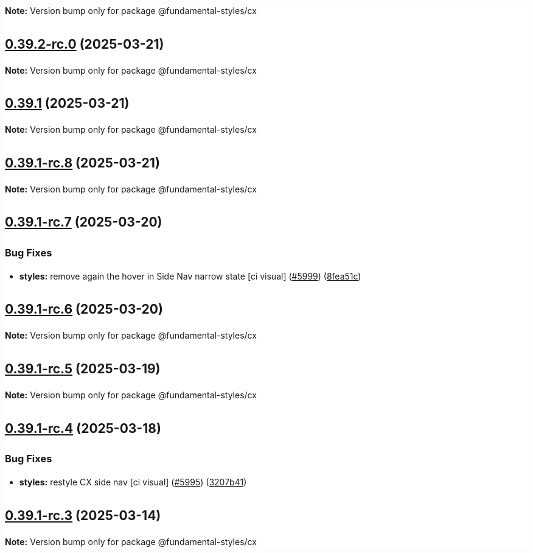 **Note:** Version bump only for package @fundamental-styles/cx

## [0.39.2-rc.0](https://github.com/SAP/fundamental-styles/compare/v0.39.1...v0.39.2-rc.0) (2025-03-21)

**Note:** Version bump only for package @fundamental-styles/cx

## [0.39.1](https://github.com/SAP/fundamental-styles/compare/v0.39.1-rc.8...v0.39.1) (2025-03-21)

**Note:** Version bump only for package @fundamental-styles/cx

## [0.39.1-rc.8](https://github.com/SAP/fundamental-styles/compare/v0.39.1-rc.7...v0.39.1-rc.8) (2025-03-21)

**Note:** Version bump only for package @fundamental-styles/cx

## [0.39.1-rc.7](https://github.com/SAP/fundamental-styles/compare/v0.39.1-rc.6...v0.39.1-rc.7) (2025-03-20)

### Bug Fixes

- **styles:** remove again the hover in Side Nav narrow state [ci visual] ([#5999](https://github.com/SAP/fundamental-styles/issues/5999)) ([8fea51c](https://github.com/SAP/fundamental-styles/commit/8fea51cefdc5848f01c7f5d4a4fa4131e6f52fda))

## [0.39.1-rc.6](https://github.com/SAP/fundamental-styles/compare/v0.39.1-rc.5...v0.39.1-rc.6) (2025-03-20)

**Note:** Version bump only for package @fundamental-styles/cx

## [0.39.1-rc.5](https://github.com/SAP/fundamental-styles/compare/v0.39.1-rc.4...v0.39.1-rc.5) (2025-03-19)

**Note:** Version bump only for package @fundamental-styles/cx

## [0.39.1-rc.4](https://github.com/SAP/fundamental-styles/compare/v0.39.1-rc.3...v0.39.1-rc.4) (2025-03-18)

### Bug Fixes

- **styles:** restyle CX side nav [ci visual] ([#5995](https://github.com/SAP/fundamental-styles/issues/5995)) ([3207b41](https://github.com/SAP/fundamental-styles/commit/3207b418a8faf08097d1a9800cbb0d0ca2b96ffc))

## [0.39.1-rc.3](https://github.com/SAP/fundamental-styles/compare/v0.39.1-rc.2...v0.39.1-rc.3) (2025-03-14)

**Note:** Version bump only for package @fundamental-styles/cx
